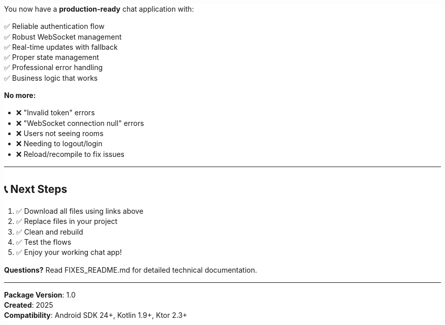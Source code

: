 You now have a **production-ready** chat application with:

✅ Reliable authentication flow  
✅ Robust WebSocket management  
✅ Real-time updates with fallback  
✅ Proper state management  
✅ Professional error handling  
✅ Business logic that works  

**No more:**
- ❌ "Invalid token" errors
- ❌ "WebSocket connection null" errors  
- ❌ Users not seeing rooms
- ❌ Needing to logout/login
- ❌ Reload/recompile to fix issues

---

## 📞 Next Steps

1. ✅ Download all files using links above
2. ✅ Replace files in your project
3. ✅ Clean and rebuild
4. ✅ Test the flows
5. ✅ Enjoy your working chat app!

**Questions?** Read FIXES_README.md for detailed technical documentation.

---

**Package Version**: 1.0  
**Created**: 2025  
**Compatibility**: Android SDK 24+, Kotlin 1.9+, Ktor 2.3+
